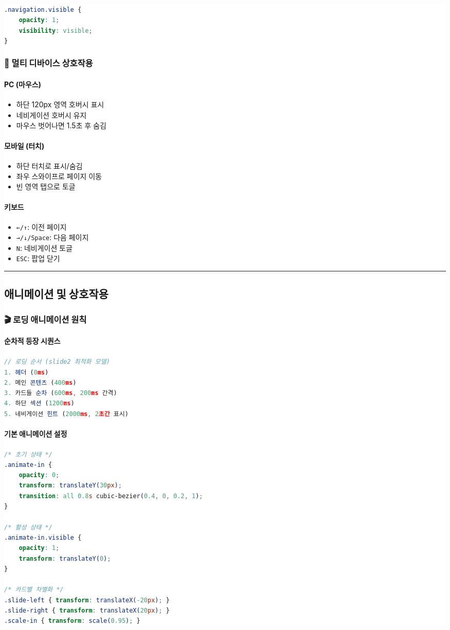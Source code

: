 ```css
.navigation.visible {
    opacity: 1;
    visibility: visible;
}
```

### 📱 멀티 디바이스 상호작용

#### **PC (마우스)**
- 하단 120px 영역 호버시 표시
- 네비게이션 호버시 유지
- 마우스 벗어나면 1.5초 후 숨김

#### **모바일 (터치)**
- 하단 터치로 표시/숨김
- 좌우 스와이프로 페이지 이동
- 빈 영역 탭으로 토글

#### **키보드**
- `←/↑`: 이전 페이지
- `→/↓/Space`: 다음 페이지
- `N`: 네비게이션 토글
- `ESC`: 팝업 닫기

---

## 애니메이션 및 상호작용

### 🎬 로딩 애니메이션 원칙

#### **순차적 등장 시퀀스**
```javascript
// 로딩 순서 (slide2 최적화 모델)
1. 헤더 (0ms)
2. 메인 콘텐츠 (400ms)
3. 카드들 순차 (600ms, 200ms 간격)
4. 하단 섹션 (1200ms)
5. 네비게이션 힌트 (2000ms, 2초간 표시)
```

#### **기본 애니메이션 설정**
```css
/* 초기 상태 */
.animate-in {
    opacity: 0;
    transform: translateY(30px);
    transition: all 0.8s cubic-bezier(0.4, 0, 0.2, 1);
}

/* 활성 상태 */
.animate-in.visible {
    opacity: 1;
    transform: translateY(0);
}

/* 카드별 차별화 */
.slide-left { transform: translateX(-20px); }
.slide-right { transform: translateX(20px); }
.scale-in { transform: scale(0.95); }
```

